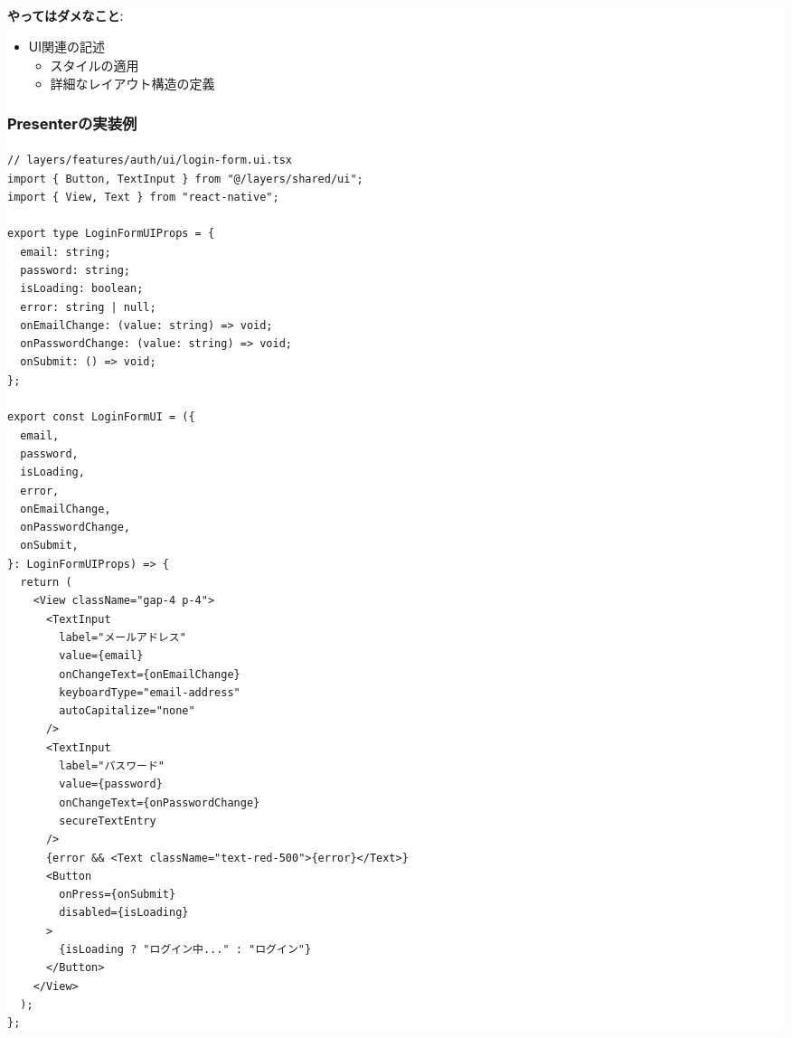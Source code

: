 **やってはダメなこと**:

- UI関連の記述
  - スタイルの適用
  - 詳細なレイアウト構造の定義

### Presenterの実装例

```tsx
// layers/features/auth/ui/login-form.ui.tsx
import { Button, TextInput } from "@/layers/shared/ui";
import { View, Text } from "react-native";

export type LoginFormUIProps = {
  email: string;
  password: string;
  isLoading: boolean;
  error: string | null;
  onEmailChange: (value: string) => void;
  onPasswordChange: (value: string) => void;
  onSubmit: () => void;
};

export const LoginFormUI = ({
  email,
  password,
  isLoading,
  error,
  onEmailChange,
  onPasswordChange,
  onSubmit,
}: LoginFormUIProps) => {
  return (
    <View className="gap-4 p-4">
      <TextInput
        label="メールアドレス"
        value={email}
        onChangeText={onEmailChange}
        keyboardType="email-address"
        autoCapitalize="none"
      />
      <TextInput
        label="パスワード"
        value={password}
        onChangeText={onPasswordChange}
        secureTextEntry
      />
      {error && <Text className="text-red-500">{error}</Text>}
      <Button
        onPress={onSubmit}
        disabled={isLoading}
      >
        {isLoading ? "ログイン中..." : "ログイン"}
      </Button>
    </View>
  );
};
```
